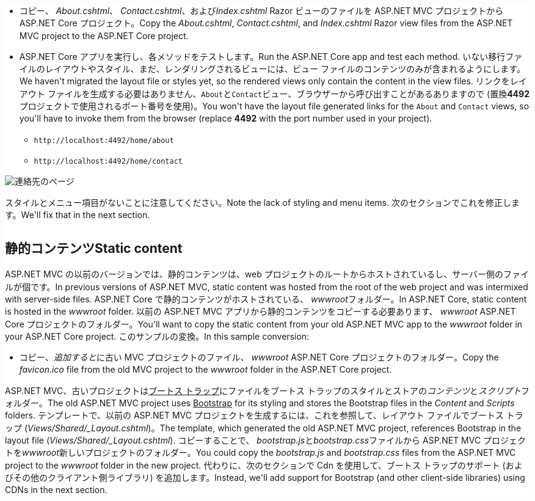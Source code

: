 * <span data-ttu-id="da28c-174">コピー、 *About.cshtml*、 *Contact.cshtml*、および*Index.cshtml* Razor ビューのファイルを ASP.NET MVC プロジェクトから ASP.NET Core プロジェクト。</span><span class="sxs-lookup"><span data-stu-id="da28c-174">Copy the *About.cshtml*, *Contact.cshtml*, and *Index.cshtml* Razor view files from the ASP.NET MVC project to the ASP.NET Core project.</span></span>

* <span data-ttu-id="da28c-175">ASP.NET Core アプリを実行し、各メソッドをテストします。</span><span class="sxs-lookup"><span data-stu-id="da28c-175">Run the ASP.NET Core app and test each method.</span></span> <span data-ttu-id="da28c-176">いない移行ファイルのレイアウトやスタイル、まだ、レンダリングされるビューには、ビュー ファイルのコンテンツのみが含まれるようにします。</span><span class="sxs-lookup"><span data-stu-id="da28c-176">We haven't migrated the layout file or styles yet, so the rendered views only contain the content in the view files.</span></span> <span data-ttu-id="da28c-177">リンクをレイアウト ファイルを生成する必要はありません、`About`と`Contact`ビュー、ブラウザーから呼び出すことがあるありますので (置換**4492**プロジェクトで使用されるポート番号を使用)。</span><span class="sxs-lookup"><span data-stu-id="da28c-177">You won't have the layout file generated links for the `About` and `Contact` views, so you'll have to invoke them from the browser (replace **4492** with the port number used in your project).</span></span>

  * `http://localhost:4492/home/about`

  * `http://localhost:4492/home/contact`

![連絡先のページ](mvc/_static/contact-page.png)

<span data-ttu-id="da28c-179">スタイルとメニュー項目がないことに注意してください。</span><span class="sxs-lookup"><span data-stu-id="da28c-179">Note the lack of styling and menu items.</span></span> <span data-ttu-id="da28c-180">次のセクションでこれを修正します。</span><span class="sxs-lookup"><span data-stu-id="da28c-180">We'll fix that in the next section.</span></span>

## <a name="static-content"></a><span data-ttu-id="da28c-181">静的コンテンツ</span><span class="sxs-lookup"><span data-stu-id="da28c-181">Static content</span></span>

<span data-ttu-id="da28c-182">ASP.NET MVC の以前のバージョンでは、静的コンテンツは、web プロジェクトのルートからホストされているし、サーバー側のファイルが個です。</span><span class="sxs-lookup"><span data-stu-id="da28c-182">In previous versions of ASP.NET MVC, static content was hosted from the root of the web project and was intermixed with server-side files.</span></span> <span data-ttu-id="da28c-183">ASP.NET Core で静的コンテンツがホストされている、 *wwwroot*フォルダー。</span><span class="sxs-lookup"><span data-stu-id="da28c-183">In ASP.NET Core, static content is hosted in the *wwwroot* folder.</span></span> <span data-ttu-id="da28c-184">以前の ASP.NET MVC アプリから静的コンテンツをコピーする必要あります、 *wwwroot* ASP.NET Core プロジェクトのフォルダー。</span><span class="sxs-lookup"><span data-stu-id="da28c-184">You'll want to copy the static content from your old ASP.NET MVC app to the *wwwroot* folder in your ASP.NET Core project.</span></span> <span data-ttu-id="da28c-185">このサンプルの変換。</span><span class="sxs-lookup"><span data-stu-id="da28c-185">In this sample conversion:</span></span>

* <span data-ttu-id="da28c-186">コピー、*追加すると*に古い MVC プロジェクトのファイル、 *wwwroot* ASP.NET Core プロジェクトのフォルダー。</span><span class="sxs-lookup"><span data-stu-id="da28c-186">Copy the *favicon.ico* file from the old MVC project to the *wwwroot* folder in the ASP.NET Core project.</span></span>

<span data-ttu-id="da28c-187">ASP.NET MVC、古いプロジェクトは[ブートス トラップ](https://getbootstrap.com/)にファイルをブートス トラップのスタイルとストアの*コンテンツ*と*スクリプト*フォルダー。</span><span class="sxs-lookup"><span data-stu-id="da28c-187">The old ASP.NET MVC project uses [Bootstrap](https://getbootstrap.com/) for its styling and stores the Bootstrap files in the *Content* and *Scripts* folders.</span></span> <span data-ttu-id="da28c-188">テンプレートで、以前の ASP.NET MVC プロジェクトを生成するには、これを参照して、レイアウト ファイルでブートス トラップ (*Views/Shared/_Layout.cshtml*)。</span><span class="sxs-lookup"><span data-stu-id="da28c-188">The template, which generated the old ASP.NET MVC project, references Bootstrap in the layout file (*Views/Shared/_Layout.cshtml*).</span></span> <span data-ttu-id="da28c-189">コピーすることで、 *bootstrap.js*と*bootstrap.css*ファイルから ASP.NET MVC プロジェクトを*wwwroot*新しいプロジェクトのフォルダー。</span><span class="sxs-lookup"><span data-stu-id="da28c-189">You could copy the *bootstrap.js* and *bootstrap.css* files from the ASP.NET MVC project to the *wwwroot* folder in the new project.</span></span> <span data-ttu-id="da28c-190">代わりに、次のセクションで Cdn を使用して、ブートス トラップのサポート (およびその他のクライアント側ライブラリ) を追加します。</span><span class="sxs-lookup"><span data-stu-id="da28c-190">Instead, we'll add support for Bootstrap (and other client-side libraries) using CDNs in the next section.</span></span>
